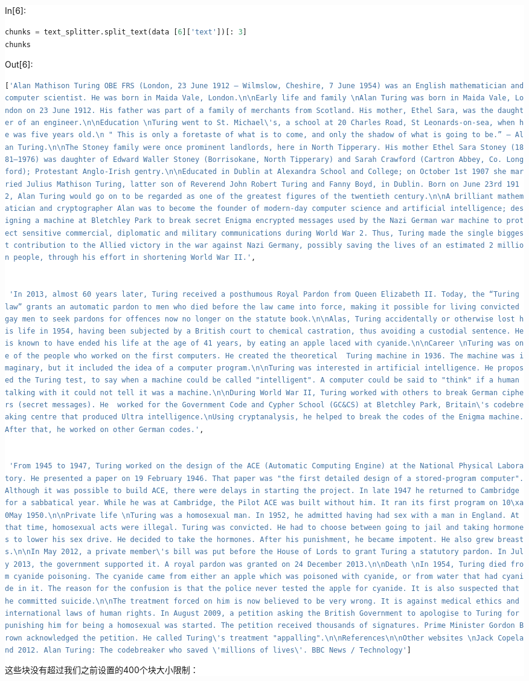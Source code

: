 
In[6]:
```python
chunks = text_splitter.split_text(data [6]['text'])[: 3]
chunks
```
Out[6]:
```python
['Alan Mathison Turing OBE FRS (London, 23 June 1912 – Wilmslow, Cheshire, 7 June 1954) was an English mathematician and computer scientist. He was born in Maida Vale, London.\n\nEarly life and family \nAlan Turing was born in Maida Vale, London on 23 June 1912. His father was part of a family of merchants from Scotland. His mother, Ethel Sara, was the daughter of an engineer.\n\nEducation \nTuring went to St. Michael\'s, a school at 20 Charles Road, St Leonards-on-sea, when he was five years old.\n " This is only a foretaste of what is to come, and only the shadow of what is going to be.” – Alan Turing.\n\nThe Stoney family were once prominent landlords, here in North Tipperary. His mother Ethel Sara Stoney (1881–1976) was daughter of Edward Waller Stoney (Borrisokane, North Tipperary) and Sarah Crawford (Cartron Abbey, Co. Longford); Protestant Anglo-Irish gentry.\n\nEducated in Dublin at Alexandra School and College; on October 1st 1907 she married Julius Mathison Turing, latter son of Reverend John Robert Turing and Fanny Boyd, in Dublin. Born on June 23rd 1912, Alan Turing would go on to be regarded as one of the greatest figures of the twentieth century.\n\nA brilliant mathematician and cryptographer Alan was to become the founder of modern-day computer science and artificial intelligence; designing a machine at Bletchley Park to break secret Enigma encrypted messages used by the Nazi German war machine to protect sensitive commercial, diplomatic and military communications during World War 2. Thus, Turing made the single biggest contribution to the Allied victory in the war against Nazi Germany, possibly saving the lives of an estimated 2 million people, through his effort in shortening World War II.',


 'In 2013, almost 60 years later, Turing received a posthumous Royal Pardon from Queen Elizabeth II. Today, the “Turing law” grants an automatic pardon to men who died before the law came into force, making it possible for living convicted gay men to seek pardons for offences now no longer on the statute book.\n\nAlas, Turing accidentally or otherwise lost his life in 1954, having been subjected by a British court to chemical castration, thus avoiding a custodial sentence. He is known to have ended his life at the age of 41 years, by eating an apple laced with cyanide.\n\nCareer \nTuring was one of the people who worked on the first computers. He created the theoretical  Turing machine in 1936. The machine was imaginary, but it included the idea of a computer program.\n\nTuring was interested in artificial intelligence. He proposed the Turing test, to say when a machine could be called "intelligent". A computer could be said to "think" if a human talking with it could not tell it was a machine.\n\nDuring World War II, Turing worked with others to break German ciphers (secret messages). He  worked for the Government Code and Cypher School (GC&CS) at Bletchley Park, Britain\'s codebreaking centre that produced Ultra intelligence.\nUsing cryptanalysis, he helped to break the codes of the Enigma machine. After that, he worked on other German codes.',


 'From 1945 to 1947, Turing worked on the design of the ACE (Automatic Computing Engine) at the National Physical Laboratory. He presented a paper on 19 February 1946. That paper was "the first detailed design of a stored-program computer". Although it was possible to build ACE, there were delays in starting the project. In late 1947 he returned to Cambridge for a sabbatical year. While he was at Cambridge, the Pilot ACE was built without him. It ran its first program on 10\xa0May 1950.\n\nPrivate life \nTuring was a homosexual man. In 1952, he admitted having had sex with a man in England. At that time, homosexual acts were illegal. Turing was convicted. He had to choose between going to jail and taking hormones to lower his sex drive. He decided to take the hormones. After his punishment, he became impotent. He also grew breasts.\n\nIn May 2012, a private member\'s bill was put before the House of Lords to grant Turing a statutory pardon. In July 2013, the government supported it. A royal pardon was granted on 24 December 2013.\n\nDeath \nIn 1954, Turing died from cyanide poisoning. The cyanide came from either an apple which was poisoned with cyanide, or from water that had cyanide in it. The reason for the confusion is that the police never tested the apple for cyanide. It is also suspected that he committed suicide.\n\nThe treatment forced on him is now believed to be very wrong. It is against medical ethics and international laws of human rights. In August 2009, a petition asking the British Government to apologise to Turing for punishing him for being a homosexual was started. The petition received thousands of signatures. Prime Minister Gordon Brown acknowledged the petition. He called Turing\'s treatment "appalling".\n\nReferences\n\nOther websites \nJack Copeland 2012. Alan Turing: The codebreaker who saved \'millions of lives\'. BBC News / Technology']
```
这些块没有超过我们之前设置的400个块大小限制：